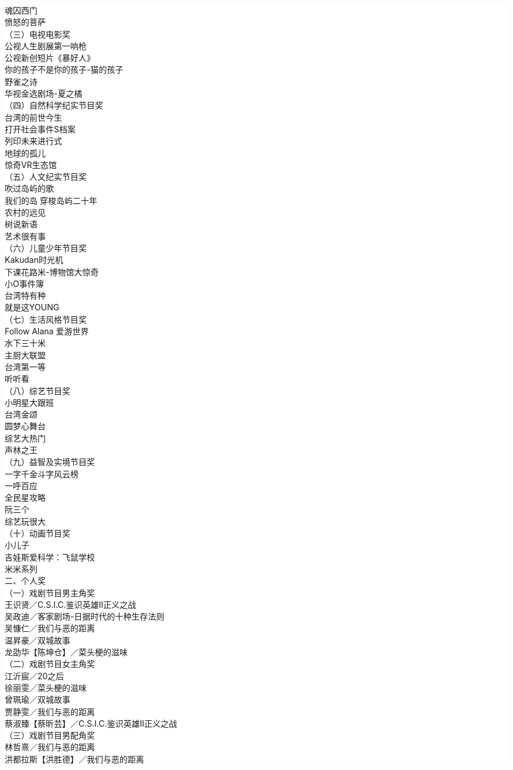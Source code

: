魂囚西门<br />
愤怒的菩萨<br />
（三）电视电影奖<br />
公视人生剧展第一响枪<br />
公视新创短片《暴好人》<br />
你的孩子不是你的孩子-猫的孩子<br />
野雀之诗<br />
华视金选剧场-夏之橘<br />
（四）自然科学纪实节目奖<br />
台湾的前世今生<br />
打开社会事件S档案<br />
列印未来进行式<br />
地球的孤儿<br />
惊奇VR生态馆<br />
（五）人文纪实节目奖<br />
吹过岛屿的歌<br />
我们的岛 穿梭岛屿二十年<br />
农村的远见<br />
树说新语<br />
艺术很有事<br />
（六）儿童少年节目奖<br />
Kakudan时光机<br />
下课花路米-博物馆大惊奇<br />
小O事件簿<br />
台湾特有种<br />
就是这YOUNG<br />
（七）生活风格节目奖<br />
Follow Alana 爱游世界<br />
水下三十米<br />
主厨大联盟<br />
台湾第一等<br />
听听看<br />
（八）综艺节目奖<br />
小明星大跟班<br />
台湾金颂<br />
圆梦心舞台<br />
综艺大热门<br />
声林之王<br />
（九）益智及实境节目奖<br />
一字千金斗字风云榜<br />
一呼百应<br />
全民星攻略<br />
阮三个<br />
综艺玩很大<br />
（十）动画节目奖<br />
小儿子<br />
吉娃斯爱科学：飞鼠学校<br />
米米系列<br />
二、个人奖<br />
（一）戏剧节目男主角奖<br />
王识贤／C.S.I.C.鉴识英雄II正义之战<br />
吴政迪／客家剧场-日据时代的十种生存法则<br />
吴慷仁／我们与恶的距离<br />
温昇豪／双城故事<br />
龙劭华【陈坤仓】／菜头梗的滋味<br />
（二）戏剧节目女主角奖<br />
江沂宸／20之后<br />
徐丽雯／菜头梗的滋味<br />
曾珮瑜／双城故事<br />
贾静雯／我们与恶的距离<br />
蔡淑臻【蔡昕芸】／C.S.I.C.鉴识英雄II正义之战<br />
（三）戏剧节目男配角奖<br />
林哲熹／我们与恶的距离<br />
洪都拉斯【洪胜德】／我们与恶的距离<br />